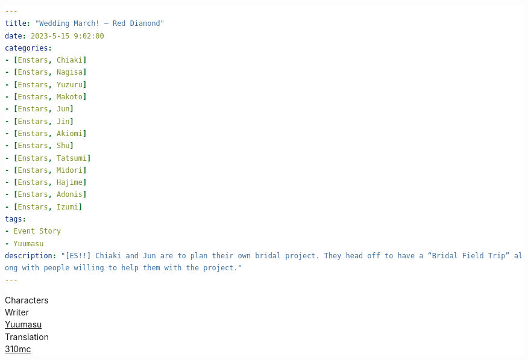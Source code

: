 ```yaml
---
title: "Wedding March! – Red Diamond"
date: 2023-5-15 9:02:00
categories:
- [Enstars, Chiaki]
- [Enstars, Nagisa]
- [Enstars, Yuzuru]
- [Enstars, Makoto]
- [Enstars, Jun]
- [Enstars, Jin]
- [Enstars, Akiomi]
- [Enstars, Shu]
- [Enstars, Tatsumi]
- [Enstars, Midori]
- [Enstars, Hajime]
- [Enstars, Adonis]
- [Enstars, Izumi]
tags:
- Event Story
- Yuumasu
description: "[ES!!] Chiaki and Jun are to plan their own bridal project. They head off to have a “Bridal Field Trip” along with people willing to help them with the project."
---
```

<div class="three-wrapper" style="--storyColor:#5ac189;--storyColor-rgb:90,193,137;--storyColor-h:147.4;--storyColor-s:45.4%;--storyColor-l:55.5%;">
    <div class="info-area">
        <div class="info">
            <div class="info-item characters">
                <div class="label">
                    Characters
                </div>
                <div class="value">
                <a href="/categories/Enstars/Chiaki" character="Chiaki"></a>
                <a href="/categories/Enstars/Jun" character="Jun"></a>
                <a href="/categories/Enstars/Tatsumi" character="Tatsumi"></a>
                <a href="/categories/Enstars/Nagisa" character="Nagisa"></a>
                <a href="/categories/Enstars/Yuzuru" character="Yuzuru"></a>
                <a href="/categories/Enstars/Shu" character="Shu"></a>
                <a href="/categories/Enstars/Makoto" character="Makoto"></a>
                <a href="/categories/Enstars/Jin" character="Jin"></a>
                <a href="/categories/Enstars/Akiomi" character="Akiomi"></a>
                <a href="/categories/Enstars/Adonis" character="Adonis"></a>
                <a href="/categories/Enstars/Izumi" character="Izumi"></a>
                <a href="/categories/Enstars/Hajime" character="Hajime"></a>
                <a href="/categories/Enstars/Midori" character="Midori"></a>
                </div>
            </div>
            <div class="info-item one">
                <div class="label">
                    Writer
                </div>
                <div class="value">
                    <a href="/tags/Yuumasu/">Yuumasu</a>
                </div>
            </div>
            <div class="info-item two">
                <div class="label">
                    Translation
                </div>
                <div class="value">
                    <a href="/about">310mc</a>

[^1]: Referring to <a href="https://ensemble-stars.fandom.com/wiki/Fruitful_OCTOBER" target="_blank">Fruitful OCTOBER</a>, Chapter 2. Please check <a href="https://enstarsmasterlist.github.io/scoutevent" target="_blank">this masterlist</a> for a translation.
[^2]: Referring to <a href="https://ensemble-stars.fandom.com/wiki/Toryumon" target="_blank">Toryumon</a>.
[^3]: A <em>yakatabune</em> specifically.
[^4]: Originally, Nagisa asks what <em>koibana</em> means, to which Jun responds that it’s a short version of “stories of romance”. <em>Koi</em> being romantic love, and <em>bana</em> is shortened from <em>hanashi</em>, which means story. I made it “romantic crush” to give a similar feeling in English.
[^5]: Referring to <a href="https://ensemble-stars.fandom.com/wiki/School_Trip" target="_blank">School Trip</a>.
[^6]: The <a href="https://en.japantravel.com/kyoto/otowa-waterfall/14020" target="_blank">Otowa waterfall</a> has three streams, and visitors can drink the water from one of them for its benefit.
[^7]: This is what an <a href="https://en.wikipedia.org/wiki/Ema_(Shinto)" target="_blank">ema</a> looks like.
[^8]: This is <a href="https://www.jishujinja.or.jp/english/" target="_blank">the shrine</a> and its statue in question.
[^9]: Makoto’s referring to <a href="https://en.wikipedia.org/wiki/Fushimi_Inari-taisha" target="_blank">this</a> specific shrine.